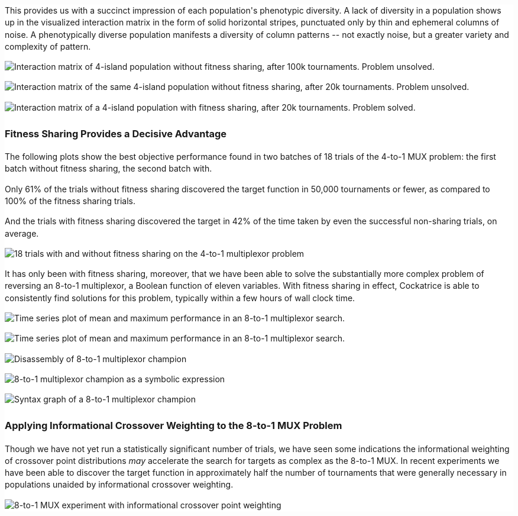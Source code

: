 This provides us with a succinct impression of each population's phenotypic diversity. A lack of diversity in a population shows up in the visualized interaction matrix in the form of solid horizontal stripes, punctuated only by thin and ephemeral columns of noise. A phenotypically diverse population manifests a diversity of column patterns -- not exactly noise, but a greater variety and complexity of pattern.


![Interaction matrix of 4-island population *without* fitness sharing, after 100k tournaments. Problem unsolved.](https://i.imgur.com/RKI1LcG.png)

![Interaction matrix of the same 4-island population *without* fitness sharing, after 20k tournaments. Problem unsolved.](https://i.imgur.com/fTIokzL.png)


![Interaction matrix of a 4-island population *with* fitness sharing, after 20k tournaments. Problem solved.](https://i.imgur.com/FQ5XNEo.png)

### Fitness Sharing Provides a Decisive Advantage

The following plots show the best objective performance found in two batches of 18 trials of the 4-to-1 MUX problem: the first batch without fitness sharing, the second batch with.

Only 61% of the trials without fitness sharing discovered the target function in 50,000 tournaments or fewer, as compared to 100% of the fitness sharing trials.

And the trials with fitness sharing discovered the target in 42% of the time taken by even the successful non-sharing trials, on average.

![18 trials with and without fitness sharing on the 4-to-1 multiplexor problem](https://i.imgur.com/mZVyLrP.png)

It has only been with fitness sharing, moreover, that we have been able to solve the substantially more complex problem of reversing an 8-to-1 multiplexor, a Boolean function of eleven variables. With fitness sharing in effect, Cockatrice is able to consistently find solutions for this problem, typically within a few hours of wall clock time.

![Time series plot of mean and maximum performance in an 8-to-1 multiplexor search.](https://i.imgur.com/QW405ko.png)

![Time series plot of mean and maximum performance in an 8-to-1 multiplexor search.](https://i.imgur.com/c2AHAV3.png)


![Disassembly of 8-to-1 multiplexor champion](https://i.imgur.com/vcNR60R.jpg)


![8-to-1 multiplexor champion as a symbolic expression](https://i.imgur.com/JMv8H7y.png)

![Syntax graph of a 8-to-1 multiplexor champion](https://i.imgur.com/wYM8tDI.png)

### Applying Informational Crossover Weighting to the 8-to-1 MUX Problem

Though we have not yet run a statistically significant number of trials, we have seen some indications the informational weighting of crossover point distributions _may_ accelerate the search for targets as complex as the 8-to-1 MUX. In recent experiments we have been able to discover the target function in approximately half the number of tournaments that were generally necessary in populations unaided by informational crossover weighting.

![8-to-1 MUX experiment with informational crossover point weighting](https://i.imgur.com/kw3homN.png)

